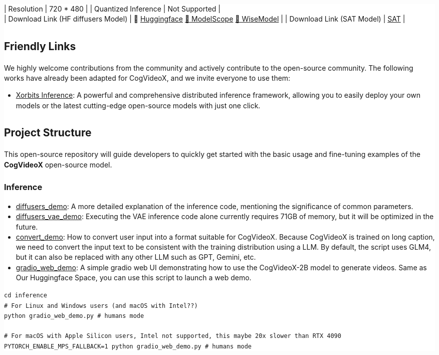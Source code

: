 | Resolution                                | 720 * 480                                                                                                                                                                                           |
| Quantized Inference                       | Not Supported                                                                                                                                                                                       |          
| Download Link (HF diffusers Model)        | 🤗 [Huggingface](https://huggingface.co/THUDM/CogVideoX-2B)   [🤖 ModelScope](https://modelscope.cn/models/ZhipuAI/CogVideoX-2b)   [💫 WiseModel](https://wisemodel.cn/models/ZhipuAI/CogVideoX-2b) |
| Download Link (SAT Model)                 | [SAT](./sat/README.md)                                                                                                                                                                              |

## Friendly Links

We highly welcome contributions from the community and actively contribute to the open-source community. The following
works have already been adapted for CogVideoX, and we invite everyone to use them:

+ [Xorbits Inference](https://github.com/xorbitsai/inference): A powerful and comprehensive distributed inference
  framework, allowing you to easily deploy your own models or the latest cutting-edge open-source models with just one
  click.

## Project Structure

This open-source repository will guide developers to quickly get started with the basic usage and fine-tuning examples
of the **CogVideoX** open-source model.

### Inference

+ [diffusers_demo](inference/cli_demo.py): A more detailed explanation of the inference code, mentioning the
  significance of common parameters.
+ [diffusers_vae_demo](inference/cli_vae_demo.py): Executing the VAE inference code alone currently requires 71GB of
  memory, but it will be optimized in the future.
+ [convert_demo](inference/convert_demo.py): How to convert user input into a format suitable for CogVideoX. Because
  CogVideoX is trained on long caption, we need to convert the input text to be consistent with the training
  distribution using a LLM. By default, the script uses GLM4, but it can also be replaced with any other LLM such as
  GPT, Gemini, etc.
+ [gradio_web_demo](inference/gradio_web_demo.py): A simple gradio web UI demonstrating how to use the CogVideoX-2B
  model to generate videos. Same as Our Huggingface Space, you can use this script to launch a web demo.

```shell
cd inference
# For Linux and Windows users (and macOS with Intel??)
python gradio_web_demo.py # humans mode

# For macOS with Apple Silicon users, Intel not supported, this maybe 20x slower than RTX 4090
PYTORCH_ENABLE_MPS_FALLBACK=1 python gradio_web_demo.py # humans mode
```
